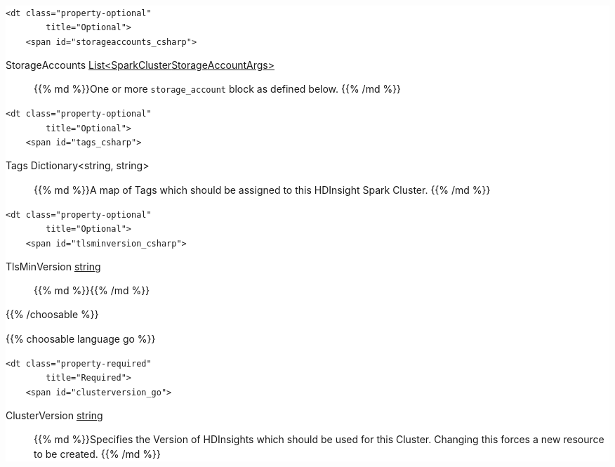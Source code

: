    <dt class="property-optional"
            title="Optional">
        <span id="storageaccounts_csharp">
<a href="#storageaccounts_csharp" style="color: inherit; text-decoration: inherit;">Storage<wbr>Accounts</a>
</span> 
        <span class="property-indicator"></span>
        <span class="property-type"><a href="#sparkclusterstorageaccount">List&lt;Spark<wbr>Cluster<wbr>Storage<wbr>Account<wbr>Args&gt;</a></span>
    </dt>
    <dd>{{% md %}}One or more `storage_account` block as defined below.
{{% /md %}}</dd>

    <dt class="property-optional"
            title="Optional">
        <span id="tags_csharp">
<a href="#tags_csharp" style="color: inherit; text-decoration: inherit;">Tags</a>
</span> 
        <span class="property-indicator"></span>
        <span class="property-type">Dictionary&lt;string, string&gt;</span>
    </dt>
    <dd>{{% md %}}A map of Tags which should be assigned to this HDInsight Spark Cluster.
{{% /md %}}</dd>

    <dt class="property-optional"
            title="Optional">
        <span id="tlsminversion_csharp">
<a href="#tlsminversion_csharp" style="color: inherit; text-decoration: inherit;">Tls<wbr>Min<wbr>Version</a>
</span> 
        <span class="property-indicator"></span>
        <span class="property-type"><a href="https://docs.microsoft.com/en-us/dotnet/csharp/language-reference/builtin-types/built-in-types">string</a></span>
    </dt>
    <dd>{{% md %}}{{% /md %}}</dd>

</dl>
{{% /choosable %}}


{{% choosable language go %}}
<dl class="resources-properties">

    <dt class="property-required"
            title="Required">
        <span id="clusterversion_go">
<a href="#clusterversion_go" style="color: inherit; text-decoration: inherit;">Cluster<wbr>Version</a>
</span> 
        <span class="property-indicator"></span>
        <span class="property-type"><a href="https://golang.org/pkg/builtin/#string">string</a></span>
    </dt>
    <dd>{{% md %}}Specifies the Version of HDInsights which should be used for this Cluster. Changing this forces a new resource to be created.
{{% /md %}}</dd>
